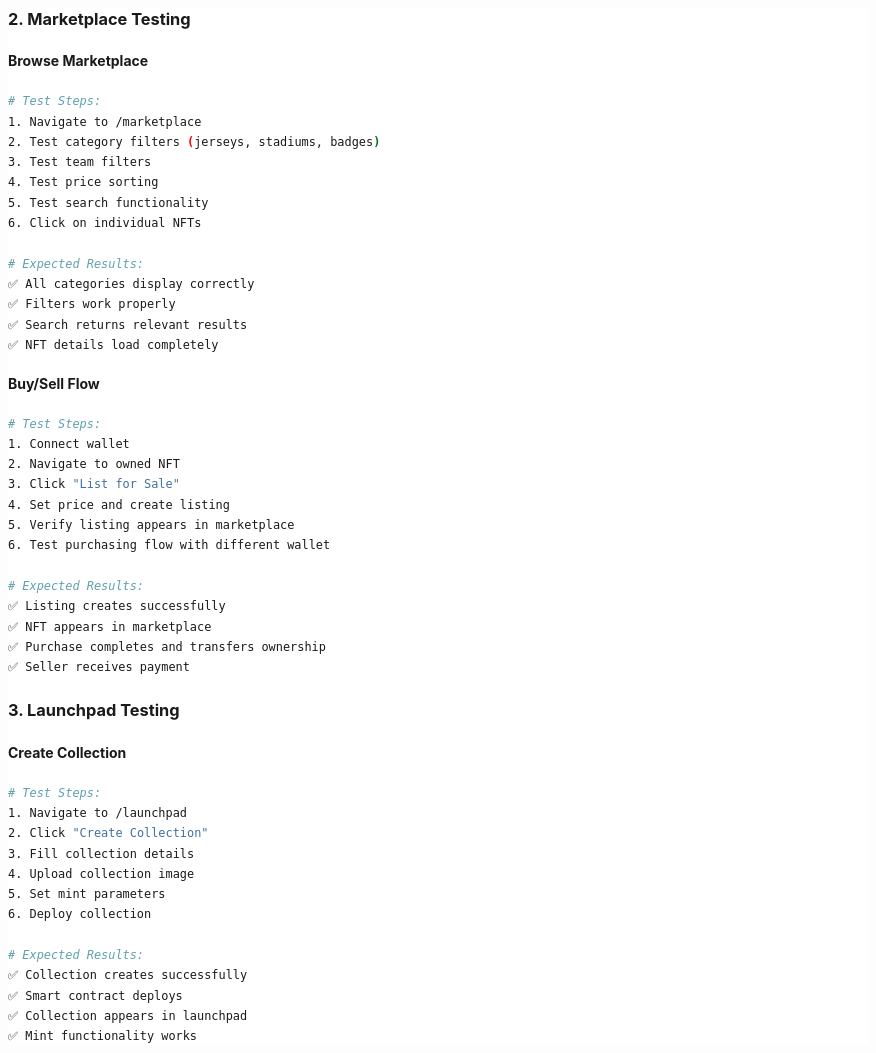 ### 2. Marketplace Testing

#### Browse Marketplace
```bash
# Test Steps:
1. Navigate to /marketplace
2. Test category filters (jerseys, stadiums, badges)
3. Test team filters
4. Test price sorting
5. Test search functionality
6. Click on individual NFTs

# Expected Results:
✅ All categories display correctly
✅ Filters work properly
✅ Search returns relevant results
✅ NFT details load completely
```

#### Buy/Sell Flow
```bash
# Test Steps:
1. Connect wallet
2. Navigate to owned NFT
3. Click "List for Sale"
4. Set price and create listing
5. Verify listing appears in marketplace
6. Test purchasing flow with different wallet

# Expected Results:
✅ Listing creates successfully
✅ NFT appears in marketplace
✅ Purchase completes and transfers ownership
✅ Seller receives payment
```

### 3. Launchpad Testing

#### Create Collection
```bash
# Test Steps:
1. Navigate to /launchpad
2. Click "Create Collection"
3. Fill collection details
4. Upload collection image
5. Set mint parameters
6. Deploy collection

# Expected Results:
✅ Collection creates successfully
✅ Smart contract deploys
✅ Collection appears in launchpad
✅ Mint functionality works
```
